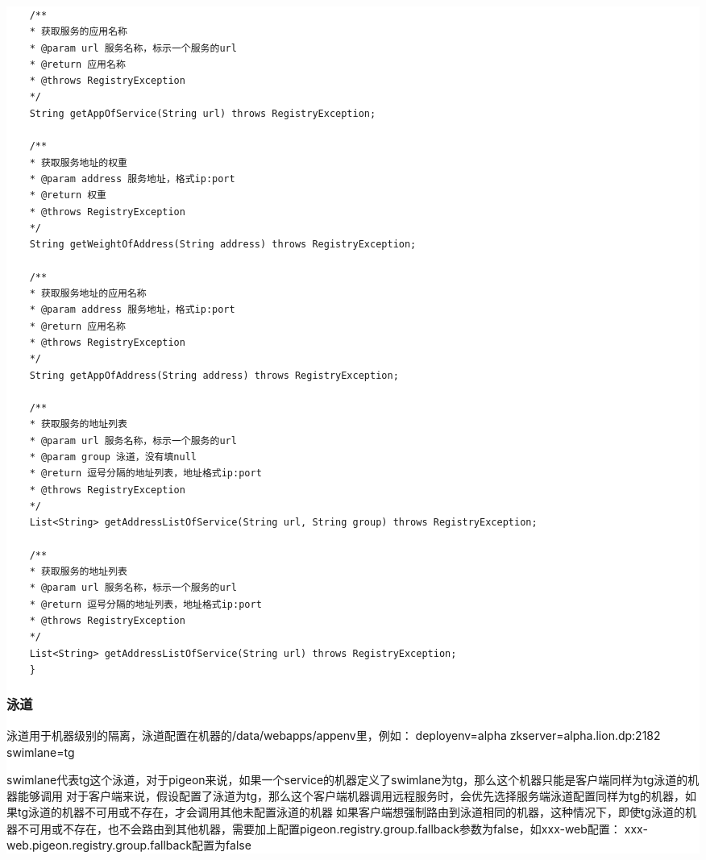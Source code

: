 		/**
		* 获取服务的应用名称
		* @param url 服务名称，标示一个服务的url
		* @return 应用名称
		* @throws RegistryException
		*/
		String getAppOfService(String url) throws RegistryException;
		
		/**
		* 获取服务地址的权重
		* @param address 服务地址，格式ip:port
		* @return 权重
		* @throws RegistryException
		*/
		String getWeightOfAddress(String address) throws RegistryException;
		
		/**
		* 获取服务地址的应用名称
		* @param address 服务地址，格式ip:port
		* @return 应用名称
		* @throws RegistryException
		*/
		String getAppOfAddress(String address) throws RegistryException;
		
		/**
		* 获取服务的地址列表
		* @param url 服务名称，标示一个服务的url
		* @param group 泳道，没有填null
		* @return 逗号分隔的地址列表，地址格式ip:port
		* @throws RegistryException
		*/
		List<String> getAddressListOfService(String url, String group) throws RegistryException;
		
		/**
		* 获取服务的地址列表
		* @param url 服务名称，标示一个服务的url
		* @return 逗号分隔的地址列表，地址格式ip:port
		* @throws RegistryException
		*/
		List<String> getAddressListOfService(String url) throws RegistryException;
		}


### 泳道
泳道用于机器级别的隔离，泳道配置在机器的/data/webapps/appenv里，例如：
deployenv=alpha
zkserver=alpha.lion.dp:2182
swimlane=tg

swimlane代表tg这个泳道，对于pigeon来说，如果一个service的机器定义了swimlane为tg，那么这个机器只能是客户端同样为tg泳道的机器能够调用
对于客户端来说，假设配置了泳道为tg，那么这个客户端机器调用远程服务时，会优先选择服务端泳道配置同样为tg的机器，如果tg泳道的机器不可用或不存在，才会调用其他未配置泳道的机器
如果客户端想强制路由到泳道相同的机器，这种情况下，即使tg泳道的机器不可用或不存在，也不会路由到其他机器，需要加上配置pigeon.registry.group.fallback参数为false，如xxx-web配置：
xxx-web.pigeon.registry.group.fallback配置为false
